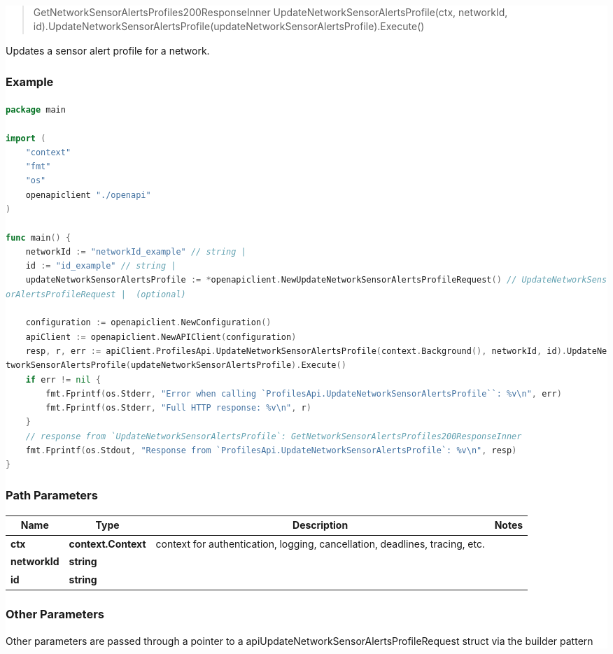 > GetNetworkSensorAlertsProfiles200ResponseInner UpdateNetworkSensorAlertsProfile(ctx, networkId, id).UpdateNetworkSensorAlertsProfile(updateNetworkSensorAlertsProfile).Execute()

Updates a sensor alert profile for a network.



### Example

```go
package main

import (
    "context"
    "fmt"
    "os"
    openapiclient "./openapi"
)

func main() {
    networkId := "networkId_example" // string | 
    id := "id_example" // string | 
    updateNetworkSensorAlertsProfile := *openapiclient.NewUpdateNetworkSensorAlertsProfileRequest() // UpdateNetworkSensorAlertsProfileRequest |  (optional)

    configuration := openapiclient.NewConfiguration()
    apiClient := openapiclient.NewAPIClient(configuration)
    resp, r, err := apiClient.ProfilesApi.UpdateNetworkSensorAlertsProfile(context.Background(), networkId, id).UpdateNetworkSensorAlertsProfile(updateNetworkSensorAlertsProfile).Execute()
    if err != nil {
        fmt.Fprintf(os.Stderr, "Error when calling `ProfilesApi.UpdateNetworkSensorAlertsProfile``: %v\n", err)
        fmt.Fprintf(os.Stderr, "Full HTTP response: %v\n", r)
    }
    // response from `UpdateNetworkSensorAlertsProfile`: GetNetworkSensorAlertsProfiles200ResponseInner
    fmt.Fprintf(os.Stdout, "Response from `ProfilesApi.UpdateNetworkSensorAlertsProfile`: %v\n", resp)
}
```

### Path Parameters


Name | Type | Description  | Notes
------------- | ------------- | ------------- | -------------
**ctx** | **context.Context** | context for authentication, logging, cancellation, deadlines, tracing, etc.
**networkId** | **string** |  | 
**id** | **string** |  | 

### Other Parameters

Other parameters are passed through a pointer to a apiUpdateNetworkSensorAlertsProfileRequest struct via the builder pattern
